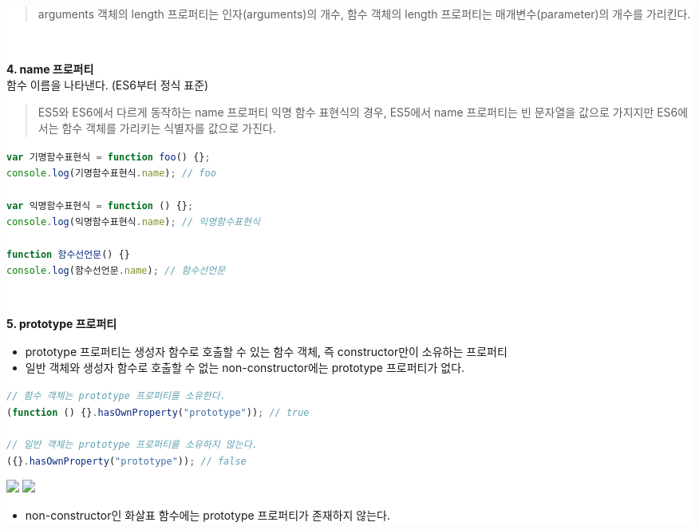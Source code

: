 > arguments 객체의 length 프로퍼티는 인자(arguments)의 개수, 함수 객체의 length 프로퍼티는 매개변수(parameter)의 개수를 가리킨다.

<br>

**4. name 프로퍼티**  
함수 이름을 나타낸다. (ES6부터 정식 표준)

> ES5와 ES6에서 다르게 동작하는 name 프로퍼티
> 익명 함수 표현식의 경우, ES5에서 name 프로퍼티는 빈 문자열을 값으로 가지지만 ES6에서는 함수 객체를 가리키는 식별자를 값으로 가진다.

```js
var 기명함수표현식 = function foo() {};
console.log(기명함수표현식.name); // foo

var 익명함수표현식 = function () {};
console.log(익명함수표현식.name); // 익명함수표현식

function 함수선언문() {}
console.log(함수선언문.name); // 함수선언문
```

<br>

**5. prototype 프로퍼티**

- prototype 프로퍼티는 생성자 함수로 호출할 수 있는 함수 객체, 즉 constructor만이 소유하는 프로퍼티
- 일반 객체와 생성자 함수로 호출할 수 없는 non-constructor에는 prototype 프로퍼티가 없다.

```js
// 함수 객체는 prototype 프로퍼티를 소유한다.
(function () {}.hasOwnProperty("prototype")); // true

// 일반 객체는 prototype 프로퍼티를 소유하지 않는다.
({}.hasOwnProperty("prototype")); // false
```

<img src="https://user-images.githubusercontent.com/78911818/216829125-175b45a3-5433-466f-b2d3-56aebde7de58.png" width="300px">

<img src="https://user-images.githubusercontent.com/78911818/216829199-87a40f74-3d57-4f73-80d6-07ce0da77706.png" width="340px">

- non-constructor인 화살표 함수에는 prototype 프로퍼티가 존재하지 않는다.
